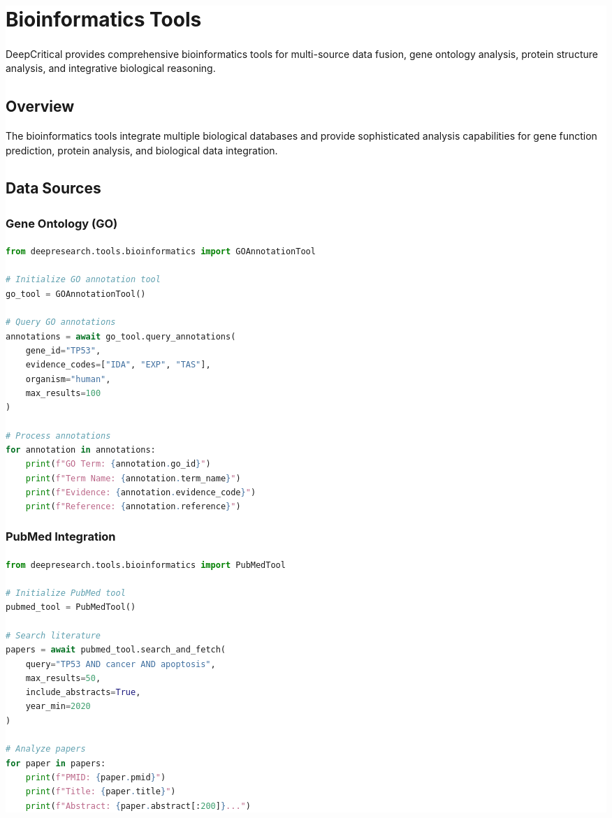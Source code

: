 # Bioinformatics Tools

DeepCritical provides comprehensive bioinformatics tools for multi-source data fusion, gene ontology analysis, protein structure analysis, and integrative biological reasoning.

## Overview

The bioinformatics tools integrate multiple biological databases and provide sophisticated analysis capabilities for gene function prediction, protein analysis, and biological data integration.

## Data Sources

### Gene Ontology (GO)
```python
from deepresearch.tools.bioinformatics import GOAnnotationTool

# Initialize GO annotation tool
go_tool = GOAnnotationTool()

# Query GO annotations
annotations = await go_tool.query_annotations(
    gene_id="TP53",
    evidence_codes=["IDA", "EXP", "TAS"],
    organism="human",
    max_results=100
)

# Process annotations
for annotation in annotations:
    print(f"GO Term: {annotation.go_id}")
    print(f"Term Name: {annotation.term_name}")
    print(f"Evidence: {annotation.evidence_code}")
    print(f"Reference: {annotation.reference}")
```

### PubMed Integration
```python
from deepresearch.tools.bioinformatics import PubMedTool

# Initialize PubMed tool
pubmed_tool = PubMedTool()

# Search literature
papers = await pubmed_tool.search_and_fetch(
    query="TP53 AND cancer AND apoptosis",
    max_results=50,
    include_abstracts=True,
    year_min=2020
)

# Analyze papers
for paper in papers:
    print(f"PMID: {paper.pmid}")
    print(f"Title: {paper.title}")
    print(f"Abstract: {paper.abstract[:200]}...")
```
